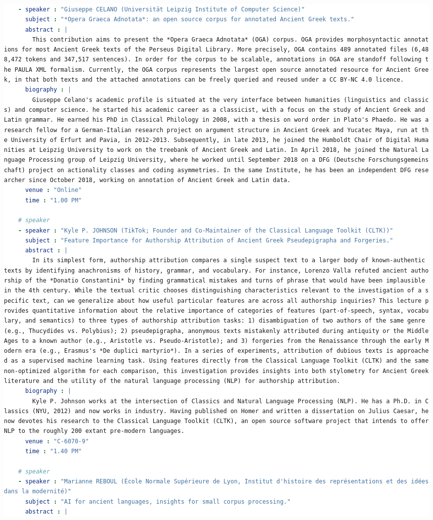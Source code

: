 ```yaml
    - speaker : "Giuseppe CELANO (Universität Leipzig Institute of Computer Science)"
      subject : "*Opera Graeca Adnotata*: an open source corpus for annotated Ancient Greek texts."
      abstract : |
        This contribution aims to present the *Opera Graeca Adnotata* (OGA) corpus. OGA provides morphosyntactic annotations for most Ancient Greek texts of the Perseus Digital Library. More precisely, OGA contains 489 annotated files (6,488,472 tokens and 347,517 sentences). In order for the corpus to be scalable, annotations in OGA are standoff following the PAULA XML formalism. Currently, the OGA corpus represents the largest open source annotated resource for Ancient Greek, in that both texts and the attached annotations can be freely queried and reused under a CC BY-NC 4.0 licence.
      biography : |
        Giuseppe Celano's academic profile is situated at the very interface between humanities (linguistics and classics) and computer science. he started his academic career as a classicist, with a focus on the study of Ancient Greek and Latin grammar. He earned his PhD in Classical Philology in 2008, with a thesis on word order in Plato's Phaedo. He was a research fellow for a German-Italian research project on argument structure in Ancient Greek and Yucatec Maya, run at the University of Erfurt and Pavia, in 2012-2013. Subsequently, in late 2013, he joined the Humboldt Chair of Digital Humanities at Leipzig University to work on the treebank of Ancient Greek and Latin. In April 2018, he joined the Natural Language Processing group of Leipzig University, where he worked until September 2018 on a DFG (Deutsche Forschungsgemeinschaft) project on actionality classes and coding asymmetries. In the same Institute, he has been an independent DFG researcher since October 2018, working on annotation of Ancient Greek and Latin data. 
      venue : "Online"
      time : "1.00 PM"

    # speaker
    - speaker : "Kyle P. JOHNSON (TikTok; Founder and Co-Maintainer of the Classical Language Toolkit (CLTK))"
      subject : "Feature Importance for Authorship Attribution of Ancient Greek Pseudepigrapha and Forgeries."
      abstract : |
        In its simplest form, authorship attribution compares a single suspect text to a larger body of known-authentic texts by identifying anachronisms of history, grammar, and vocabulary. For instance, Lorenzo Valla refuted ancient authorship of the *Donatio Constantini* by finding grammatical mistakes and turns of phrase that would have been implausible in the 4th century. While the textual critic chooses distinguishing characteristics relevant to the investigation of a specific text, can we generalize about how useful particular features are across all authorship inquiries? This lecture provides quantitative information about the relative importance of categories of features (part-of-speech, syntax, vocabulary, and semantics) to three types of authorship attribution tasks: 1) disambiguation of two authors of the same genre (e.g., Thucydides vs. Polybius); 2) pseudepigrapha, anonymous texts mistakenly attributed during antiquity or the Middle Ages to a known author (e.g., Aristotle vs. Pseudo-Aristotle); and 3) forgeries from the Renaissance through the early Modern era (e.g., Erasmus's *De duplici martyrio*). In a series of experiments, attribution of dubious texts is approached as a supervised machine learning task. Using features directly from the Classical Language Toolkit (CLTK) and the same non-optimized algorithm for each comparison, this investigation provides insights into both stylometry for Ancient Greek literature and the utility of the natural language processing (NLP) for authorship attribution.
      biography : |
        Kyle P. Johnson works at the intersection of Classics and Natural Language Processing (NLP). He has a Ph.D. in Classics (NYU, 2012) and now works in industry. Having published on Homer and written a dissertation on Julius Caesar, he now devotes his research to the Classical Language Toolkit (CLTK), an open source software project that intends to offer NLP to the roughly 200 extant pre-modern languages.
      venue : "C-6070-9"
      time : "1.40 PM"

    # speaker
    - speaker : "Marianne REBOUL (École Normale Supérieure de Lyon, Institut d'histoire des représentations et des idées dans la modernité)"
      subject : "AI for ancient languages, insights for small corpus processing."
      abstract : |
```